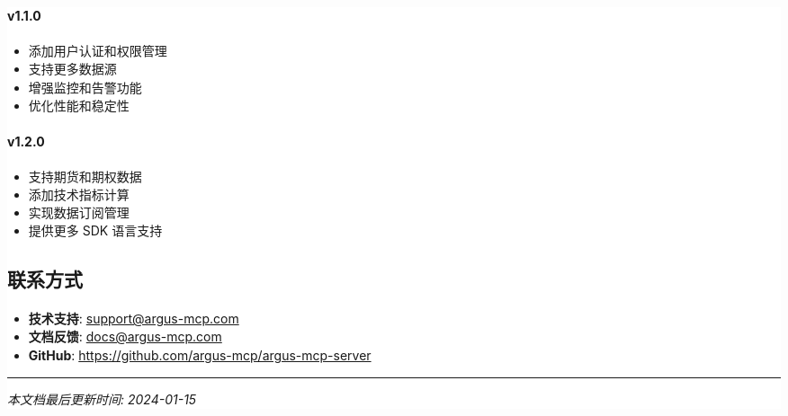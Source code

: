 #### v1.1.0
- 添加用户认证和权限管理
- 支持更多数据源
- 增强监控和告警功能
- 优化性能和稳定性

#### v1.2.0
- 支持期货和期权数据
- 添加技术指标计算
- 实现数据订阅管理
- 提供更多 SDK 语言支持

## 联系方式

- **技术支持**: support@argus-mcp.com
- **文档反馈**: docs@argus-mcp.com
- **GitHub**: https://github.com/argus-mcp/argus-mcp-server

---

*本文档最后更新时间: 2024-01-15*